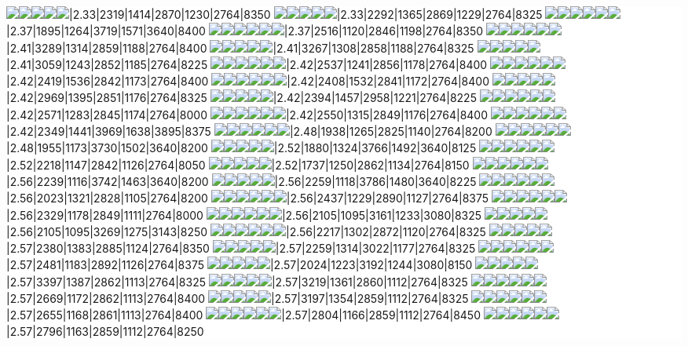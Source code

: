 ![](/item/3153.png)![](/item/3033.png)![](/item/1001.png)![](/item/1055.png)![](/item/1038.png)|2.33|2319|1414|2870|1230|2764|8350
![](/item/3031.png)![](/item/3153.png)![](/item/1001.png)![](/item/1055.png)![](/item/1037.png)|2.33|2292|1365|2869|1229|2764|8325
![](/item/3124.png)![](/item/3091.png)![](/item/1001.png)![](/item/1053.png)![](/item/1055.png)![](/item/1036.png)|2.37|1895|1264|3719|1571|3640|8400
![](/item/3142.png)![](/item/3115.png)![](/item/1053.png)![](/item/1055.png)![](/item/1036.png)![](/item/1036.png)|2.37|2516|1120|2846|1198|2764|8350
![](/item/3142.png)![](/item/3179.png)![](/item/1053.png)![](/item/1055.png)![](/item/1038.png)![](/item/1036.png)|2.41|3289|1314|2859|1188|2764|8400
![](/item/3142.png)![](/item/6693.png)![](/item/1053.png)![](/item/1055.png)![](/item/1037.png)|2.41|3267|1308|2858|1188|2764|8325
![](/item/3142.png)![](/item/3004.png)![](/item/1053.png)![](/item/1055.png)![](/item/1037.png)|2.41|3059|1243|2852|1185|2764|8225
![](/item/3095.png)![](/item/6675.png)![](/item/1001.png)![](/item/1053.png)![](/item/1055.png)![](/item/1036.png)|2.42|2537|1241|2856|1178|2764|8400
![](/item/6671.png)![](/item/3036.png)![](/item/1001.png)![](/item/1053.png)![](/item/1055.png)![](/item/1036.png)|2.42|2419|1536|2842|1173|2764|8400
![](/item/6671.png)![](/item/3033.png)![](/item/1001.png)![](/item/1053.png)![](/item/1055.png)![](/item/1036.png)|2.42|2408|1532|2841|1172|2764|8400
![](/item/3142.png)![](/item/3095.png)![](/item/1053.png)![](/item/1055.png)![](/item/1037.png)|2.42|2969|1395|2851|1176|2764|8325
![](/item/6671.png)![](/item/3072.png)![](/item/1001.png)![](/item/1055.png)![](/item/1037.png)|2.42|2394|1457|2958|1221|2764|8225
![](/item/3095.png)![](/item/6676.png)![](/item/1001.png)![](/item/1053.png)![](/item/1055.png)![](/item/1036.png)|2.42|2571|1283|2845|1174|2764|8000
![](/item/3095.png)![](/item/3031.png)![](/item/1001.png)![](/item/1053.png)![](/item/1055.png)![](/item/1036.png)|2.42|2550|1315|2849|1176|2764|8400
![](/item/6671.png)![](/item/6673.png)![](/item/1001.png)![](/item/1055.png)![](/item/1037.png)![](/item/1036.png)|2.42|2349|1441|3969|1638|3895|8375
![](/item/3124.png)![](/item/3087.png)![](/item/1001.png)![](/item/1053.png)![](/item/1055.png)![](/item/1036.png)|2.48|1938|1265|2825|1140|2764|8200
![](/item/6672.png)![](/item/3091.png)![](/item/1001.png)![](/item/1053.png)![](/item/1055.png)![](/item/1036.png)|2.48|1955|1173|3730|1502|3640|8200
![](/item/3153.png)![](/item/3091.png)![](/item/1001.png)![](/item/1055.png)![](/item/1037.png)|2.52|1880|1324|3766|1492|3640|8125
![](/item/3006.png)![](/item/6672.png)![](/item/1053.png)![](/item/1055.png)![](/item/1038.png)![](/item/1038.png)|2.52|2218|1147|2842|1126|2764|8050
![](/item/3153.png)![](/item/3085.png)![](/item/1001.png)![](/item/1055.png)![](/item/1038.png)|2.52|1737|1250|2862|1134|2764|8150
![](/item/3091.png)![](/item/6696.png)![](/item/1001.png)![](/item/1053.png)![](/item/1055.png)![](/item/1036.png)|2.56|2239|1116|3742|1463|3640|8200
![](/item/3074.png)![](/item/3091.png)![](/item/1001.png)![](/item/1055.png)![](/item/1037.png)|2.56|2259|1118|3786|1480|3640|8225
![](/item/3124.png)![](/item/3095.png)![](/item/1001.png)![](/item/1053.png)![](/item/1055.png)![](/item/1036.png)|2.56|2023|1321|2828|1105|2764|8200
![](/item/3074.png)![](/item/6672.png)![](/item/1001.png)![](/item/1055.png)![](/item/1037.png)![](/item/1036.png)|2.56|2437|1229|2890|1127|2764|8375
![](/item/6672.png)![](/item/6696.png)![](/item/1001.png)![](/item/1053.png)![](/item/1055.png)![](/item/1036.png)|2.56|2329|1178|2849|1111|2764|8000
![](/item/6672.png)![](/item/6609.png)![](/item/1001.png)![](/item/1053.png)![](/item/1055.png)![](/item/1037.png)|2.56|2105|1095|3161|1233|3080|8325
![](/item/6672.png)![](/item/6630.png)![](/item/1001.png)![](/item/1055.png)![](/item/1038.png)|2.56|2105|1095|3269|1275|3143|8250
![](/item/3006.png)![](/item/3153.png)![](/item/1055.png)![](/item/1038.png)![](/item/1038.png)![](/item/1037.png)|2.56|2217|1302|2872|1120|2764|8325
![](/item/3153.png)![](/item/6696.png)![](/item/1001.png)![](/item/1055.png)![](/item/1038.png)|2.57|2380|1383|2885|1124|2764|8350
![](/item/3074.png)![](/item/3153.png)![](/item/1001.png)![](/item/1055.png)![](/item/1037.png)|2.57|2259|1314|3022|1177|2764|8325
![](/item/3074.png)![](/item/3087.png)![](/item/1001.png)![](/item/1055.png)![](/item/1037.png)![](/item/1036.png)|2.57|2481|1183|2892|1126|2764|8375
![](/item/3153.png)![](/item/6609.png)![](/item/1001.png)![](/item/1055.png)![](/item/1038.png)|2.57|2024|1223|3192|1244|3080|8150
![](/item/3142.png)![](/item/6676.png)![](/item/1053.png)![](/item/1055.png)![](/item/1037.png)|2.57|3397|1387|2862|1113|2764|8325
![](/item/3142.png)![](/item/3036.png)![](/item/1053.png)![](/item/1055.png)![](/item/1037.png)|2.57|3219|1361|2860|1112|2764|8325
![](/item/3036.png)![](/item/6675.png)![](/item/1001.png)![](/item/1053.png)![](/item/1055.png)![](/item/1036.png)|2.57|2669|1172|2862|1113|2764|8400
![](/item/3142.png)![](/item/3033.png)![](/item/1053.png)![](/item/1055.png)![](/item/1037.png)|2.57|3197|1354|2859|1112|2764|8325
![](/item/3033.png)![](/item/6675.png)![](/item/1001.png)![](/item/1053.png)![](/item/1055.png)![](/item/1036.png)|2.57|2655|1168|2861|1113|2764|8400
![](/item/3142.png)![](/item/6333.png)![](/item/1053.png)![](/item/1055.png)![](/item/1036.png)![](/item/1036.png)|2.57|2804|1166|2859|1112|2764|8450
![](/item/3179.png)![](/item/6696.png)![](/item/1001.png)![](/item/1053.png)![](/item/1055.png)![](/item/1038.png)|2.57|2796|1163|2859|1112|2764|8250